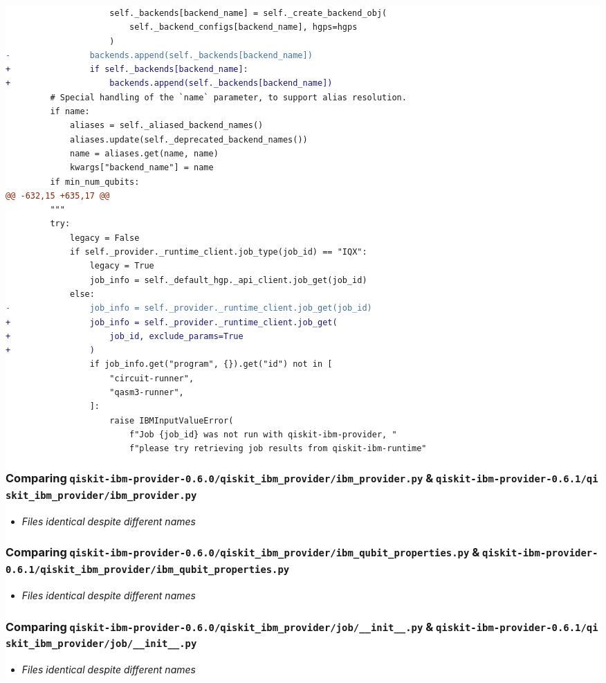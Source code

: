 ```diff
                     self._backends[backend_name] = self._create_backend_obj(
                         self._backend_configs[backend_name], hgps=hgps
                     )
-                backends.append(self._backends[backend_name])
+                if self._backends[backend_name]:
+                    backends.append(self._backends[backend_name])
         # Special handling of the `name` parameter, to support alias resolution.
         if name:
             aliases = self._aliased_backend_names()
             aliases.update(self._deprecated_backend_names())
             name = aliases.get(name, name)
             kwargs["backend_name"] = name
         if min_num_qubits:
@@ -632,15 +635,17 @@
         """
         try:
             legacy = False
             if self._provider._runtime_client.job_type(job_id) == "IQX":
                 legacy = True
                 job_info = self._default_hgp._api_client.job_get(job_id)
             else:
-                job_info = self._provider._runtime_client.job_get(job_id)
+                job_info = self._provider._runtime_client.job_get(
+                    job_id, exclude_params=True
+                )
                 if job_info.get("program", {}).get("id") not in [
                     "circuit-runner",
                     "qasm3-runner",
                 ]:
                     raise IBMInputValueError(
                         f"Job {job_id} was not run with qiskit-ibm-provider, "
                         f"please try retrieving job results from qiskit-ibm-runtime"
```

### Comparing `qiskit-ibm-provider-0.6.0/qiskit_ibm_provider/ibm_provider.py` & `qiskit-ibm-provider-0.6.1/qiskit_ibm_provider/ibm_provider.py`

 * *Files identical despite different names*

### Comparing `qiskit-ibm-provider-0.6.0/qiskit_ibm_provider/ibm_qubit_properties.py` & `qiskit-ibm-provider-0.6.1/qiskit_ibm_provider/ibm_qubit_properties.py`

 * *Files identical despite different names*

### Comparing `qiskit-ibm-provider-0.6.0/qiskit_ibm_provider/job/__init__.py` & `qiskit-ibm-provider-0.6.1/qiskit_ibm_provider/job/__init__.py`

 * *Files identical despite different names*
